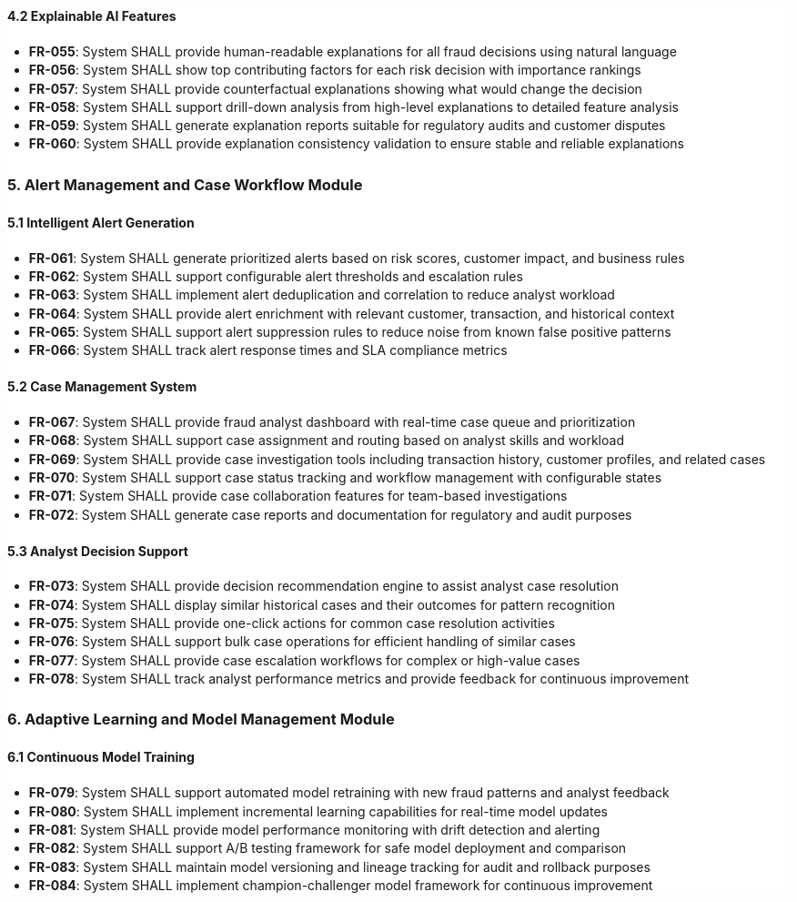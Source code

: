 #### 4.2 Explainable AI Features
- **FR-055**: System SHALL provide human-readable explanations for all fraud decisions using natural language
- **FR-056**: System SHALL show top contributing factors for each risk decision with importance rankings
- **FR-057**: System SHALL provide counterfactual explanations showing what would change the decision
- **FR-058**: System SHALL support drill-down analysis from high-level explanations to detailed feature analysis
- **FR-059**: System SHALL generate explanation reports suitable for regulatory audits and customer disputes
- **FR-060**: System SHALL provide explanation consistency validation to ensure stable and reliable explanations

### 5. Alert Management and Case Workflow Module
#### 5.1 Intelligent Alert Generation
- **FR-061**: System SHALL generate prioritized alerts based on risk scores, customer impact, and business rules
- **FR-062**: System SHALL support configurable alert thresholds and escalation rules
- **FR-063**: System SHALL implement alert deduplication and correlation to reduce analyst workload
- **FR-064**: System SHALL provide alert enrichment with relevant customer, transaction, and historical context
- **FR-065**: System SHALL support alert suppression rules to reduce noise from known false positive patterns
- **FR-066**: System SHALL track alert response times and SLA compliance metrics

#### 5.2 Case Management System
- **FR-067**: System SHALL provide fraud analyst dashboard with real-time case queue and prioritization
- **FR-068**: System SHALL support case assignment and routing based on analyst skills and workload
- **FR-069**: System SHALL provide case investigation tools including transaction history, customer profiles, and related cases
- **FR-070**: System SHALL support case status tracking and workflow management with configurable states
- **FR-071**: System SHALL provide case collaboration features for team-based investigations
- **FR-072**: System SHALL generate case reports and documentation for regulatory and audit purposes

#### 5.3 Analyst Decision Support
- **FR-073**: System SHALL provide decision recommendation engine to assist analyst case resolution
- **FR-074**: System SHALL display similar historical cases and their outcomes for pattern recognition
- **FR-075**: System SHALL provide one-click actions for common case resolution activities
- **FR-076**: System SHALL support bulk case operations for efficient handling of similar cases
- **FR-077**: System SHALL provide case escalation workflows for complex or high-value cases
- **FR-078**: System SHALL track analyst performance metrics and provide feedback for continuous improvement

### 6. Adaptive Learning and Model Management Module
#### 6.1 Continuous Model Training
- **FR-079**: System SHALL support automated model retraining with new fraud patterns and analyst feedback
- **FR-080**: System SHALL implement incremental learning capabilities for real-time model updates
- **FR-081**: System SHALL provide model performance monitoring with drift detection and alerting
- **FR-082**: System SHALL support A/B testing framework for safe model deployment and comparison
- **FR-083**: System SHALL maintain model versioning and lineage tracking for audit and rollback purposes
- **FR-084**: System SHALL implement champion-challenger model framework for continuous improvement
